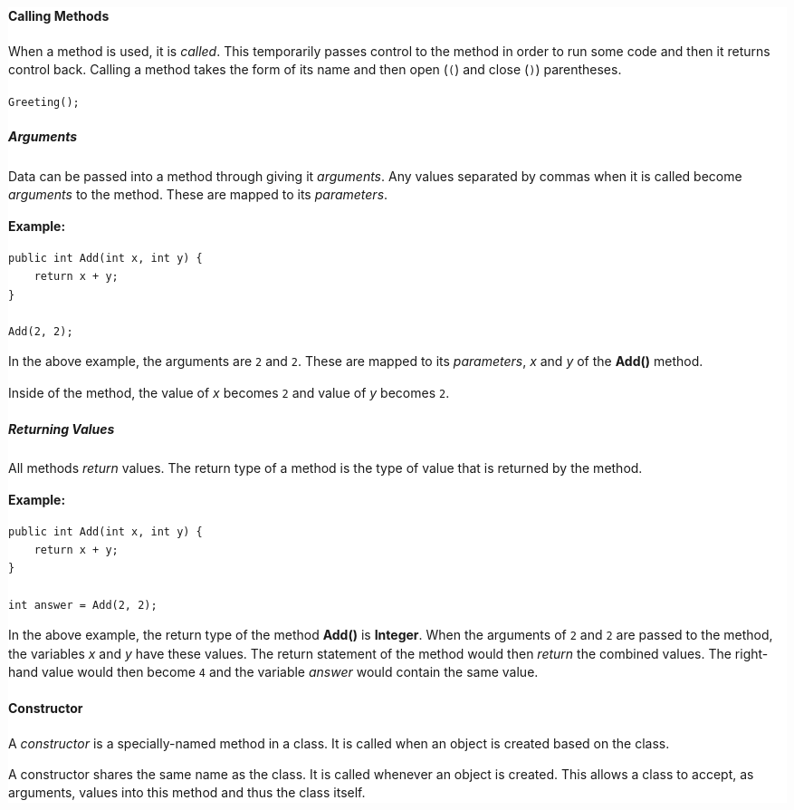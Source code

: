 #### Calling Methods

When a method is used, it is *called*. This temporarily passes control to the method in order to run some code and then it returns control back. Calling a method takes the form of its name and then open (`(`) and close (`)`) parentheses.

```CSharp
Greeting();
```

##### Arguments

Data can be passed into a method through giving it *arguments*. Any values separated by commas when it is called become *arguments* to the method. These are mapped to its *parameters*.

**Example:**

```CSharp
public int Add(int x, int y) {
    return x + y;
}

Add(2, 2);

```

In the above example, the arguments are `2` and `2`. These are mapped to its *parameters*, *x* and *y* of the **Add()** method.

Inside of the method, the value of *x* becomes `2` and value of *y* becomes `2`.

##### Returning Values

All methods *return* values. The return type of a method is the type of value that is returned by the method.

**Example:**

```CSharp
public int Add(int x, int y) {
    return x + y;
}

int answer = Add(2, 2);
```

In the above example, the return type of the method **Add()** is **Integer**. When the arguments of `2` and `2` are passed to the method, the variables *x* and *y* have these values. The return statement of the method would then *return* the combined values. The right-hand value would then become `4` and the variable *answer* would contain the same value.

#### Constructor

A *constructor* is a specially-named method in a class. It is called when an object is created based on the class.

A constructor shares the same name as the class. It is called whenever an object is created. This allows a class to accept, as arguments, values into this method and thus the class itself.

